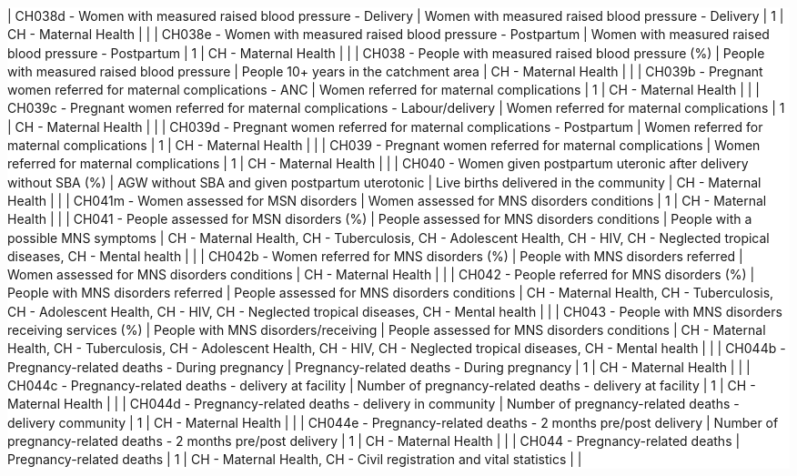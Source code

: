 | CH038d - Women with measured raised blood pressure - Delivery                 | Women with measured raised blood pressure - Delivery            | 1                                                | CH - Maternal Health                                                                                                            |   |
| CH038e - Women with measured raised blood pressure - Postpartum               | Women with measured raised blood pressure - Postpartum          | 1                                                | CH - Maternal Health                                                                                                            |   |
| CH038 - People with measured raised blood pressure (%)                        | People with measured raised blood pressure                      | People 10+ years in the catchment area           | CH - Maternal Health                                                                                                            |   |
| CH039b - Pregnant women referred for maternal complications - ANC             | Women referred for maternal complications                       | 1                                                | CH - Maternal Health                                                                                                            |   |
| CH039c - Pregnant women referred for maternal complications - Labour/delivery | Women referred for maternal complications                       | 1                                                | CH - Maternal Health                                                                                                            |   |
| CH039d - Pregnant women referred for maternal complications - Postpartum      | Women referred for maternal complications                       | 1                                                | CH - Maternal Health                                                                                                            |   |
| CH039 - Pregnant women referred for maternal complications                    | Women referred for maternal complications                       | 1                                                | CH - Maternal Health                                                                                                            |   |
| CH040 - Women given postpartum uteronic after delivery without SBA (%)        | AGW without SBA and given postpartum uterotonic                 | Live births delivered in the community           | CH - Maternal Health                                                                                                            |   |
| CH041m - Women assessed for MSN disorders                                     | Women assessed for MNS disorders conditions                     | 1                                                | CH - Maternal Health                                                                                                            |   |
| CH041 - People assessed for MSN disorders (%)                                 | People assessed for MNS disorders conditions                    | People with a possible MNS symptoms              | CH - Maternal Health, CH - Tuberculosis, CH - Adolescent Health, CH - HIV, CH - Neglected tropical diseases, CH - Mental health |   |
| CH042b - Women referred for MNS disorders (%)                                 | People with MNS disorders referred                              | Women assessed for MNS disorders conditions      | CH - Maternal Health                                                                                                            |   |
| CH042 - People referred for MNS disorders (%)                                 | People with MNS disorders referred                              | People assessed for MNS disorders conditions     | CH - Maternal Health, CH - Tuberculosis, CH - Adolescent Health, CH - HIV, CH - Neglected tropical diseases, CH - Mental health |   |
| CH043 - People with MNS disorders receiving services (%)                      | People with MNS disorders/receiving                             | People assessed for MNS disorders conditions     | CH - Maternal Health, CH - Tuberculosis, CH - Adolescent Health, CH - HIV, CH - Neglected tropical diseases, CH - Mental health |   |
| CH044b - Pregnancy-related deaths - During pregnancy                          | Pregnancy-related deaths - During pregnancy                     | 1                                                | CH - Maternal Health                                                                                                            |   |
| CH044c - Pregnancy-related deaths - delivery at facility                      | Number of pregnancy-related deaths - delivery at facility       | 1                                                | CH - Maternal Health                                                                                                            |   |
| CH044d - Pregnancy-related deaths - delivery in community                     | Number of pregnancy-related deaths - delivery community         | 1                                                | CH - Maternal Health                                                                                                            |   |
| CH044e - Pregnancy-related deaths - 2 months pre/post delivery                | Number of pregnancy-related deaths - 2 months pre/post delivery | 1                                                | CH - Maternal Health                                                                                                            |   |
| CH044 - Pregnancy-related deaths                                              | Pregnancy-related deaths                                        | 1                                                | CH - Maternal Health, CH - Civil registration and vital statistics                                                              |   |
